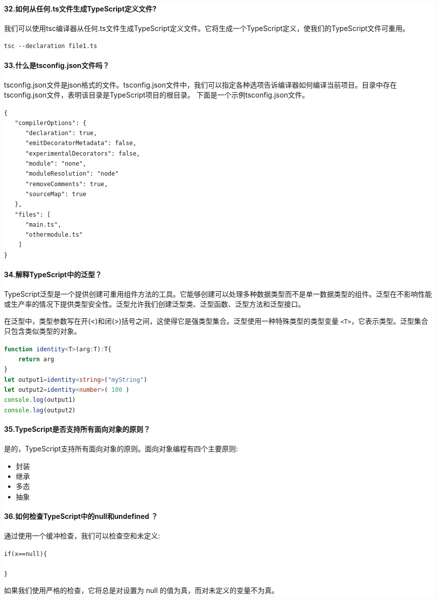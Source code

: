 #### 32.如何从任何.ts文件生成TypeScript定义文件?
我们可以使用tsc编译器从任何.ts文件生成TypeScript定义文件。它将生成一个TypeScript定义，使我们的TypeScript文件可重用。
```
tsc --declaration file1.ts
```
#### 33.什么是tsconfig.json文件吗？
tsconfig.json文件是json格式的文件。tsconfig.json文件中，我们可以指定各种选项告诉编译器如何编译当前项目。目录中存在tsconfig.json文件，表明该目录是TypeScript项目的根目录。 下面是一个示例tsconfig.json文件。
```
{  
   "compilerOptions": {  
      "declaration": true,      
      "emitDecoratorMetadata": false,      
      "experimentalDecorators": false,      
      "module": "none",      
      "moduleResolution": "node"  
      "removeComments": true,  
      "sourceMap": true  
   },  
   "files": [  
      "main.ts",  
      "othermodule.ts"  
    ]  
}  
```
#### 34.解释TypeScript中的泛型？
TypeScript泛型是一个提供创建可重用组件方法的工具。它能够创建可以处理多种数据类型而不是单一数据类型的组件。泛型在不影响性能或生产率的情况下提供类型安全性。泛型允许我们创建泛型类、泛型函数、泛型方法和泛型接口。

在泛型中，类型参数写在开(<)和闭(>)括号之间，这使得它是强类型集合。泛型使用一种特殊类型的类型变量 `<T>`，它表示类型。泛型集合只包含类似类型的对象。
```ts
function identity<T>(arg:T):T{
    return arg
}
let output1=identity<string>("myString")
let output2=identity<number>( 100 )
console.log(output1)
console.log(output2)
```
#### 35.TypeScript是否支持所有面向对象的原则？
是的，TypeScript支持所有面向对象的原则。面向对象编程有四个主要原则:
- 封装
- 继承
- 多态
- 抽象

#### 36.如何检查TypeScript中的null和undefined ？
通过使用一个缓冲检查，我们可以检查空和未定义:
```
if(x==null){

}
```
如果我们使用严格的检查，它将总是对设置为 null 的值为真，而对未定义的变量不为真。
